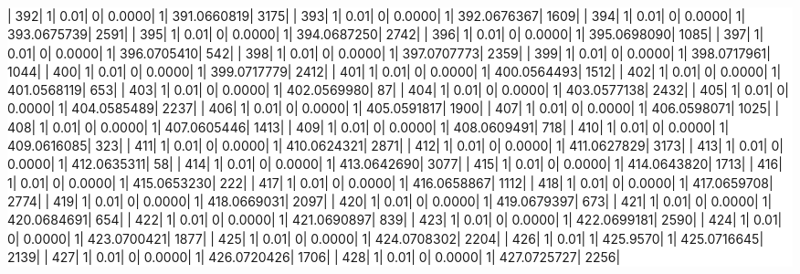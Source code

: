 |    392|            1|       0.01|        0|     0.0000|        1|   391.0660819|        3175|
|    393|            1|       0.01|        0|     0.0000|        1|   392.0676367|        1609|
|    394|            1|       0.01|        0|     0.0000|        1|   393.0675739|        2591|
|    395|            1|       0.01|        0|     0.0000|        1|   394.0687250|        2742|
|    396|            1|       0.01|        0|     0.0000|        1|   395.0698090|        1085|
|    397|            1|       0.01|        0|     0.0000|        1|   396.0705410|         542|
|    398|            1|       0.01|        0|     0.0000|        1|   397.0707773|        2359|
|    399|            1|       0.01|        0|     0.0000|        1|   398.0717961|        1044|
|    400|            1|       0.01|        0|     0.0000|        1|   399.0717779|        2412|
|    401|            1|       0.01|        0|     0.0000|        1|   400.0564493|        1512|
|    402|            1|       0.01|        0|     0.0000|        1|   401.0568119|         653|
|    403|            1|       0.01|        0|     0.0000|        1|   402.0569980|          87|
|    404|            1|       0.01|        0|     0.0000|        1|   403.0577138|        2432|
|    405|            1|       0.01|        0|     0.0000|        1|   404.0585489|        2237|
|    406|            1|       0.01|        0|     0.0000|        1|   405.0591817|        1900|
|    407|            1|       0.01|        0|     0.0000|        1|   406.0598071|        1025|
|    408|            1|       0.01|        0|     0.0000|        1|   407.0605446|        1413|
|    409|            1|       0.01|        0|     0.0000|        1|   408.0609491|         718|
|    410|            1|       0.01|        0|     0.0000|        1|   409.0616085|         323|
|    411|            1|       0.01|        0|     0.0000|        1|   410.0624321|        2871|
|    412|            1|       0.01|        0|     0.0000|        1|   411.0627829|        3173|
|    413|            1|       0.01|        0|     0.0000|        1|   412.0635311|          58|
|    414|            1|       0.01|        0|     0.0000|        1|   413.0642690|        3077|
|    415|            1|       0.01|        0|     0.0000|        1|   414.0643820|        1713|
|    416|            1|       0.01|        0|     0.0000|        1|   415.0653230|         222|
|    417|            1|       0.01|        0|     0.0000|        1|   416.0658867|        1112|
|    418|            1|       0.01|        0|     0.0000|        1|   417.0659708|        2774|
|    419|            1|       0.01|        0|     0.0000|        1|   418.0669031|        2097|
|    420|            1|       0.01|        0|     0.0000|        1|   419.0679397|         673|
|    421|            1|       0.01|        0|     0.0000|        1|   420.0684691|         654|
|    422|            1|       0.01|        0|     0.0000|        1|   421.0690897|         839|
|    423|            1|       0.01|        0|     0.0000|        1|   422.0699181|        2590|
|    424|            1|       0.01|        0|     0.0000|        1|   423.0700421|        1877|
|    425|            1|       0.01|        0|     0.0000|        1|   424.0708302|        2204|
|    426|            1|       0.01|        1|   425.9570|        1|   425.0716645|        2139|
|    427|            1|       0.01|        0|     0.0000|        1|   426.0720426|        1706|
|    428|            1|       0.01|        0|     0.0000|        1|   427.0725727|        2256|
